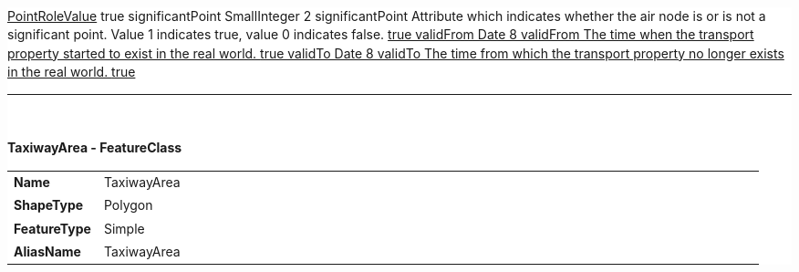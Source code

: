 <td width="8%"><a href="#DomainPointRoleValue">PointRoleValue</a></td>
<td width="8%"/>
<td width="8%">true</td>
<td/>
<td/>
</tr><tr>
<td width="8%">significantPoint</td>
<td width="8%">SmallInteger</td>
<td width="3%">2</td>
<td width="8%">significantPoint</td>
<td width="8%">Attribute which indicates whether the air node is or is not a significant point. Value 1 indicates true, value 0 indicates false.</td>
<td width="8%"><a href="#Domain"/></td>
<td width="8%"/>
<td width="8%">true</td>
<td/>
<td/>
</tr><tr>
<td width="8%">validFrom</td>
<td width="8%">Date</td>
<td width="3%">8</td>
<td width="8%">validFrom</td>
<td width="8%">The time when the transport property started to exist in the real world.</td>
<td width="8%"><a href="#Domain"/></td>
<td width="8%"/>
<td width="8%">true</td>
<td/>
<td/>
</tr><tr>
<td width="8%">validTo</td>
<td width="8%">Date</td>
<td width="3%">8</td>
<td width="8%">validTo</td>
<td width="8%">The time from which the transport property no longer exists in the real world.</td>
<td width="8%"><a href="#Domain"/></td>
<td width="8%"/>
<td width="8%">true</td>
<td/>
<td/>
</tr>
</tbody>
</table>
</p></p><p><hr/><br/><a name="FeatureClassTaxiwayArea"/>
<p><strong>TaxiwayArea - FeatureClass</strong></p>
<p>
<table width="100%" style="border-color: white">
<tbody>
<tr>
<td width="12%" style="border-color: white"><strong>Name</strong></td>
<td width="*" style="border-color: white">TaxiwayArea</td>
</tr>
<tr>
<td width="12%" style="border-color: white"><strong>ShapeType</strong></td>
<td width="*" style="border-color: white">Polygon</td>
</tr>
<tr>
<td width="12%" style="border-color: white"><strong>FeatureType</strong></td>
<td width="*" style="border-color: white">Simple</td>
</tr>
<tr>
<td width="12%" style="border-color: white"><strong>AliasName</strong></td>
<td width="*" style="border-color: white">TaxiwayArea</td>
</tr>
<tr>